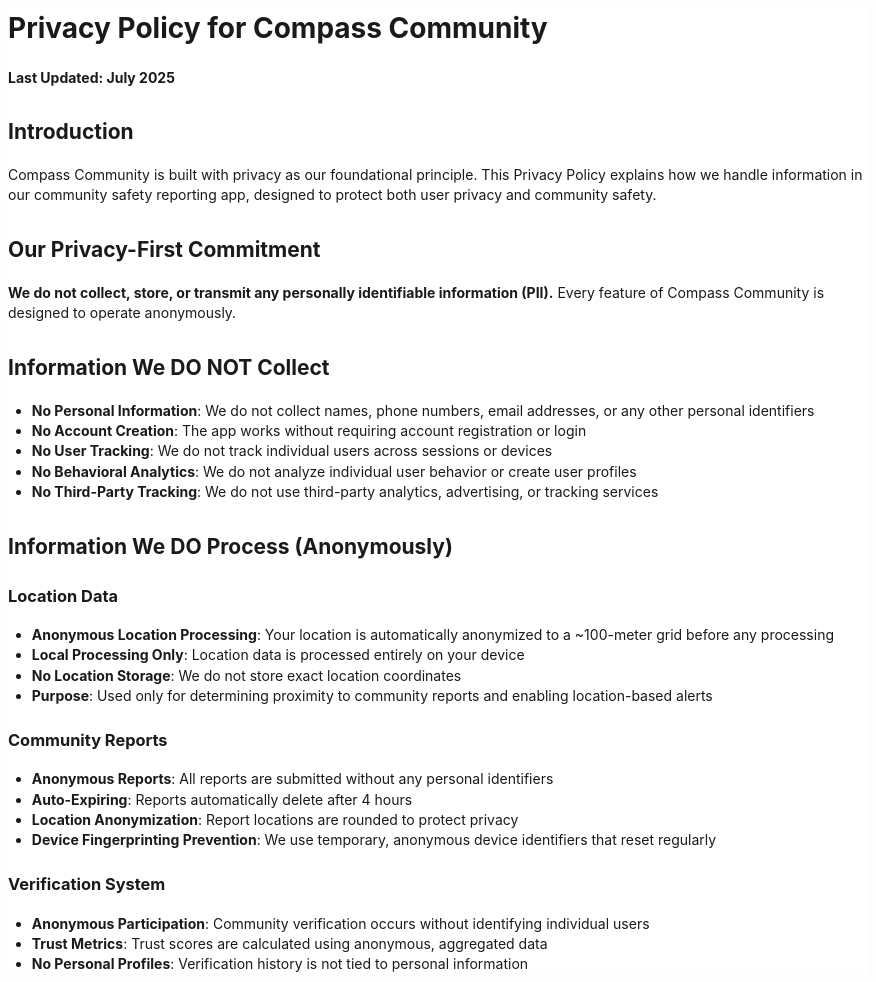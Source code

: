 # Privacy Policy for Compass Community

**Last Updated: July 2025**

## Introduction

Compass Community is built with privacy as our foundational principle. This Privacy Policy explains how we handle information in our community safety reporting app, designed to protect both user privacy and community safety.

## Our Privacy-First Commitment

**We do not collect, store, or transmit any personally identifiable information (PII).** Every feature of Compass Community is designed to operate anonymously.

## Information We DO NOT Collect

- **No Personal Information**: We do not collect names, phone numbers, email addresses, or any other personal identifiers
- **No Account Creation**: The app works without requiring account registration or login
- **No User Tracking**: We do not track individual users across sessions or devices
- **No Behavioral Analytics**: We do not analyze individual user behavior or create user profiles
- **No Third-Party Tracking**: We do not use third-party analytics, advertising, or tracking services

## Information We DO Process (Anonymously)

### Location Data

- **Anonymous Location Processing**: Your location is automatically anonymized to a ~100-meter grid before any processing
- **Local Processing Only**: Location data is processed entirely on your device
- **No Location Storage**: We do not store exact location coordinates
- **Purpose**: Used only for determining proximity to community reports and enabling location-based alerts

### Community Reports

- **Anonymous Reports**: All reports are submitted without any personal identifiers
- **Auto-Expiring**: Reports automatically delete after 4 hours
- **Location Anonymization**: Report locations are rounded to protect privacy
- **Device Fingerprinting Prevention**: We use temporary, anonymous device identifiers that reset regularly

### Verification System

- **Anonymous Participation**: Community verification occurs without identifying individual users
- **Trust Metrics**: Trust scores are calculated using anonymous, aggregated data
- **No Personal Profiles**: Verification history is not tied to personal information
